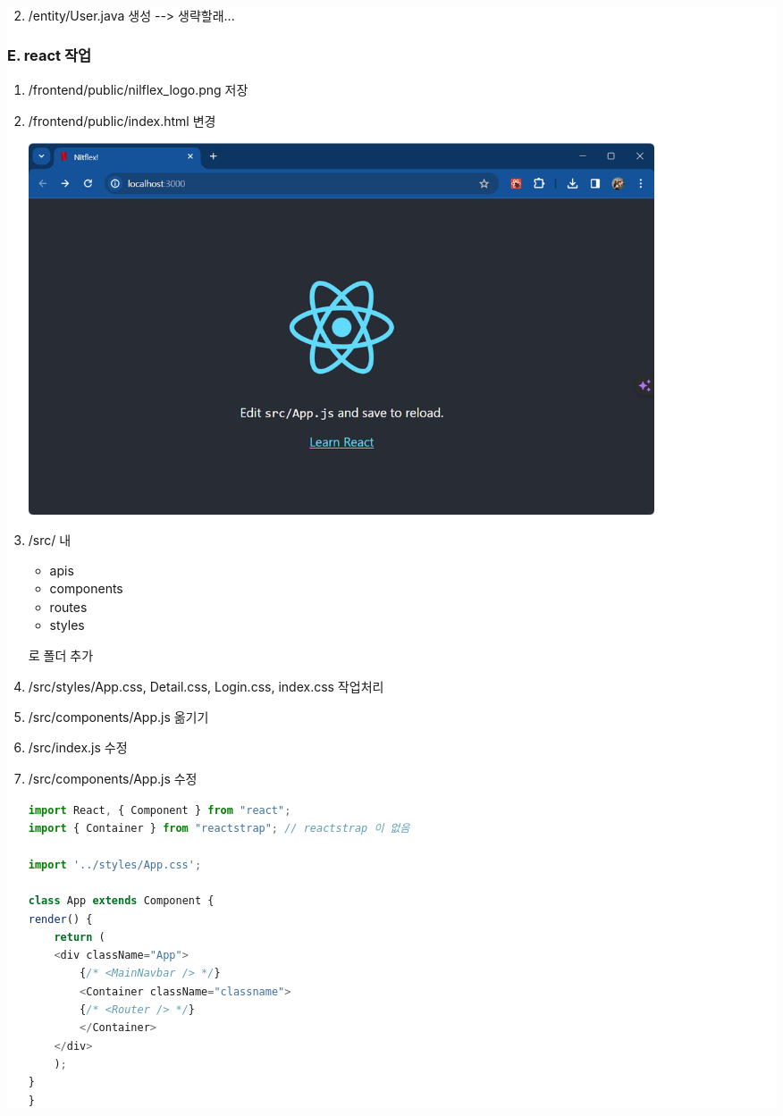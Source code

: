 2. /entity/User.java 생성 --> 생략할래...

### E. react 작업
1. /frontend/public/nilflex_logo.png 저장
2. /frontend/public/index.html 변경

	<img src="https://raw.githubusercontent.com/hugoMGSung/study-springboot/main/images/sb0316.png" width="700">

3. /src/ 내
	- apis
	- components
	- routes
	- styles 

	로 폴더 추가

4. /src/styles/App.css, Detail.css, Login.css, index.css 작업처리
5. /src/components/App.js 옮기기
6. /src/index.js 수정
7. /src/components/App.js 수정

	```javascript
	import React, { Component } from "react";
	import { Container } from "reactstrap"; // reactstrap 이 없음

	import '../styles/App.css';

	class App extends Component {
	render() {
		return (
		<div className="App">
			{/* <MainNavbar /> */}
			<Container className="classname">
			{/* <Router /> */}
			</Container>
		</div>
		);
	}
	}

